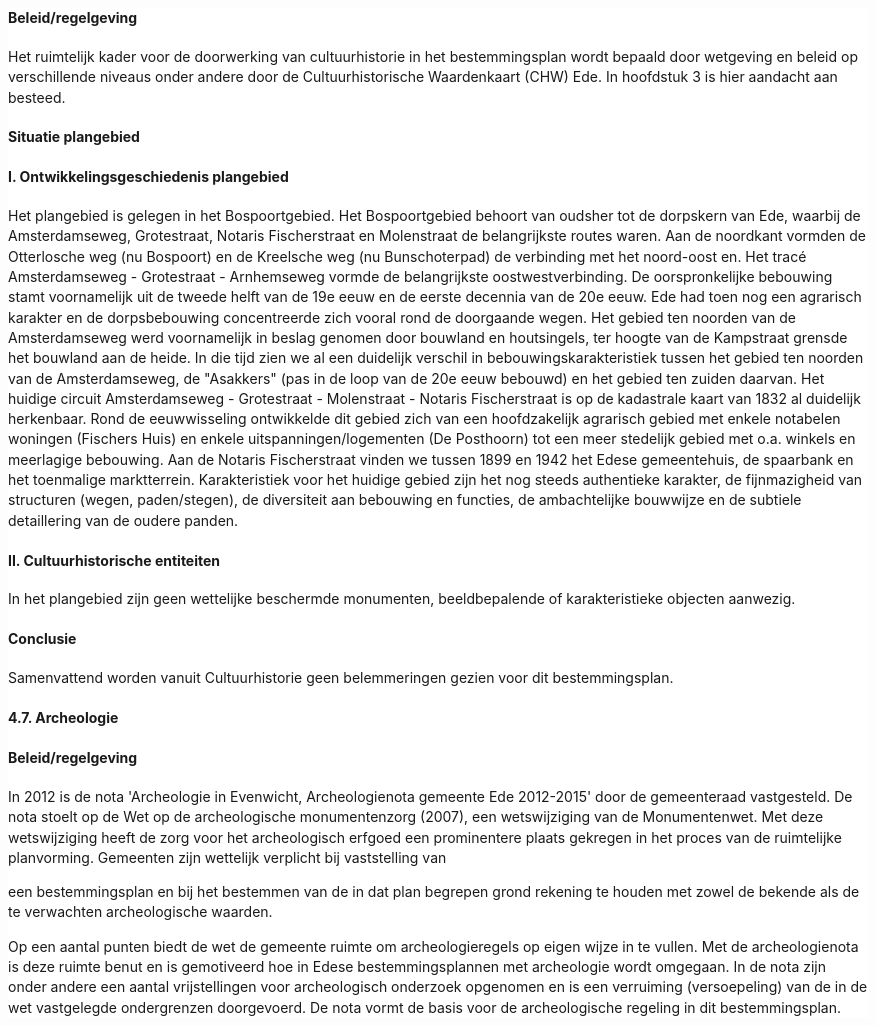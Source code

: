 #### Beleid/regelgeving

Het ruimtelijk kader voor de doorwerking van cultuurhistorie in het bestemmingsplan wordt bepaald door wetgeving en beleid op verschillende niveaus onder andere door de Cultuurhistorische Waardenkaart (CHW) Ede. In hoofdstuk 3 is hier aandacht aan besteed.

#### Situatie plangebied

#### I. Ontwikkelingsgeschiedenis plangebied

Het plangebied is gelegen in het Bospoortgebied. Het Bospoortgebied behoort van oudsher tot de dorpskern van Ede, waarbij de Amsterdamseweg, Grotestraat, Notaris Fischerstraat en Molenstraat de belangrijkste routes waren. Aan de noordkant vormden de Otterlosche weg (nu Bospoort) en de Kreelsche weg (nu Bunschoterpad) de verbinding met het noord-oost en. Het tracé Amsterdamseweg - Grotestraat - Arnhemseweg vormde de belangrijkste oostwestverbinding. De oorspronkelijke bebouwing stamt voornamelijk uit de tweede helft van de 19e eeuw en de eerste decennia van de 20e eeuw. Ede had toen nog een agrarisch karakter en de dorpsbebouwing concentreerde zich vooral rond de doorgaande wegen. Het gebied ten noorden van de Amsterdamseweg werd voornamelijk in beslag genomen door bouwland en houtsingels, ter hoogte van de Kampstraat grensde het bouwland aan de heide. In die tijd zien we al een duidelijk verschil in bebouwingskarakteristiek tussen het gebied ten noorden van de Amsterdamseweg, de "Asakkers" (pas in de loop van de 20e eeuw bebouwd) en het gebied ten zuiden daarvan. Het huidige circuit Amsterdamseweg - Grotestraat - Molenstraat - Notaris Fischerstraat is op de kadastrale kaart van 1832 al duidelijk herkenbaar. Rond de eeuwwisseling ontwikkelde dit gebied zich van een hoofdzakelijk agrarisch gebied met enkele notabelen woningen (Fischers Huis) en enkele uitspanningen/logementen (De Posthoorn) tot een meer stedelijk gebied met o.a. winkels en meerlagige bebouwing. Aan de Notaris Fischerstraat vinden we tussen 1899 en 1942 het Edese gemeentehuis, de spaarbank en het toenmalige marktterrein. Karakteristiek voor het huidige gebied zijn het nog steeds authentieke karakter, de fijnmazigheid van structuren (wegen, paden/stegen), de diversiteit aan bebouwing en functies, de ambachtelijke bouwwijze en de subtiele detaillering van de oudere panden.

#### II. Cultuurhistorische entiteiten

In het plangebied zijn geen wettelijke beschermde monumenten, beeldbepalende of karakteristieke objecten aanwezig.

#### Conclusie

Samenvattend worden vanuit Cultuurhistorie geen belemmeringen gezien voor dit bestemmingsplan.

#### **4.7. Archeologie**

#### Beleid/regelgeving

In 2012 is de nota 'Archeologie in Evenwicht, Archeologienota gemeente Ede 2012-2015' door de gemeenteraad vastgesteld. De nota stoelt op de Wet op de archeologische monumentenzorg (2007), een wetswijziging van de Monumentenwet. Met deze wetswijziging heeft de zorg voor het archeologisch erfgoed een prominentere plaats gekregen in het proces van de ruimtelijke planvorming. Gemeenten zijn wettelijk verplicht bij vaststelling van

een bestemmingsplan en bij het bestemmen van de in dat plan begrepen grond rekening te houden met zowel de bekende als de te verwachten archeologische waarden.

Op een aantal punten biedt de wet de gemeente ruimte om archeologieregels op eigen wijze in te vullen. Met de archeologienota is deze ruimte benut en is gemotiveerd hoe in Edese bestemmingsplannen met archeologie wordt omgegaan. In de nota zijn onder andere een aantal vrijstellingen voor archeologisch onderzoek opgenomen en is een verruiming (versoepeling) van de in de wet vastgelegde ondergrenzen doorgevoerd. De nota vormt de basis voor de archeologische regeling in dit bestemmingsplan.
